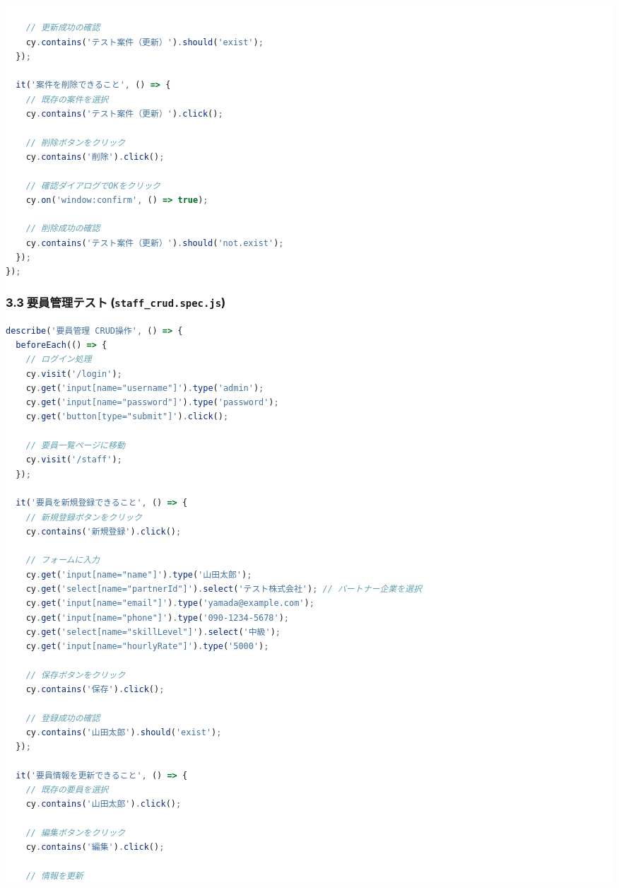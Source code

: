 ```javascript
    
    // 更新成功の確認
    cy.contains('テスト案件（更新）').should('exist');
  });

  it('案件を削除できること', () => {
    // 既存の案件を選択
    cy.contains('テスト案件（更新）').click();
    
    // 削除ボタンをクリック
    cy.contains('削除').click();
    
    // 確認ダイアログでOKをクリック
    cy.on('window:confirm', () => true);
    
    // 削除成功の確認
    cy.contains('テスト案件（更新）').should('not.exist');
  });
});
```

### 3.3 要員管理テスト (`staff_crud.spec.js`)

```javascript
describe('要員管理 CRUD操作', () => {
  beforeEach(() => {
    // ログイン処理
    cy.visit('/login');
    cy.get('input[name="username"]').type('admin');
    cy.get('input[name="password"]').type('password');
    cy.get('button[type="submit"]').click();
    
    // 要員一覧ページに移動
    cy.visit('/staff');
  });

  it('要員を新規登録できること', () => {
    // 新規登録ボタンをクリック
    cy.contains('新規登録').click();
    
    // フォームに入力
    cy.get('input[name="name"]').type('山田太郎');
    cy.get('select[name="partnerId"]').select('テスト株式会社'); // パートナー企業を選択
    cy.get('input[name="email"]').type('yamada@example.com');
    cy.get('input[name="phone"]').type('090-1234-5678');
    cy.get('select[name="skillLevel"]').select('中級');
    cy.get('input[name="hourlyRate"]').type('5000');
    
    // 保存ボタンをクリック
    cy.contains('保存').click();
    
    // 登録成功の確認
    cy.contains('山田太郎').should('exist');
  });

  it('要員情報を更新できること', () => {
    // 既存の要員を選択
    cy.contains('山田太郎').click();
    
    // 編集ボタンをクリック
    cy.contains('編集').click();
    
    // 情報を更新
```